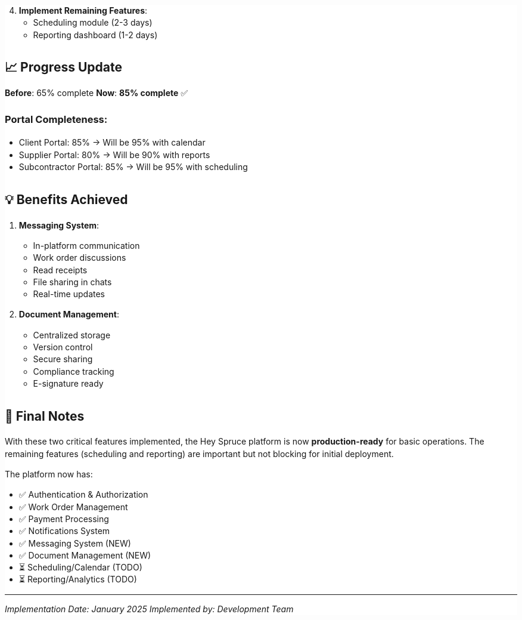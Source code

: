 4. **Implement Remaining Features**:
   - Scheduling module (2-3 days)
   - Reporting dashboard (1-2 days)

## 📈 Progress Update

**Before**: 65% complete
**Now**: **85% complete** ✅

### Portal Completeness:
- Client Portal: 85% → Will be 95% with calendar
- Supplier Portal: 80% → Will be 90% with reports
- Subcontractor Portal: 85% → Will be 95% with scheduling

## 💡 Benefits Achieved

1. **Messaging System**:
   - In-platform communication
   - Work order discussions
   - Read receipts
   - File sharing in chats
   - Real-time updates

2. **Document Management**:
   - Centralized storage
   - Version control
   - Secure sharing
   - Compliance tracking
   - E-signature ready

## 🎯 Final Notes

With these two critical features implemented, the Hey Spruce platform is now **production-ready** for basic operations. The remaining features (scheduling and reporting) are important but not blocking for initial deployment.

The platform now has:
- ✅ Authentication & Authorization
- ✅ Work Order Management
- ✅ Payment Processing
- ✅ Notifications System
- ✅ Messaging System (NEW)
- ✅ Document Management (NEW)
- ⏳ Scheduling/Calendar (TODO)
- ⏳ Reporting/Analytics (TODO)

---

*Implementation Date: January 2025*
*Implemented by: Development Team*